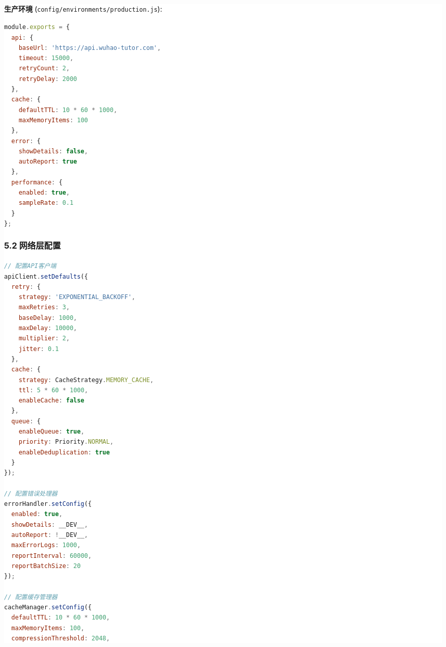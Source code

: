 **生产环境** (`config/environments/production.js`):

```javascript
module.exports = {
  api: {
    baseUrl: 'https://api.wuhao-tutor.com',
    timeout: 15000,
    retryCount: 2,
    retryDelay: 2000
  },
  cache: {
    defaultTTL: 10 * 60 * 1000,
    maxMemoryItems: 100
  },
  error: {
    showDetails: false,
    autoReport: true
  },
  performance: {
    enabled: true,
    sampleRate: 0.1
  }
};
```

### 5.2 网络层配置

```javascript
// 配置API客户端
apiClient.setDefaults({
  retry: {
    strategy: 'EXPONENTIAL_BACKOFF',
    maxRetries: 3,
    baseDelay: 1000,
    maxDelay: 10000,
    multiplier: 2,
    jitter: 0.1
  },
  cache: {
    strategy: CacheStrategy.MEMORY_CACHE,
    ttl: 5 * 60 * 1000,
    enableCache: false
  },
  queue: {
    enableQueue: true,
    priority: Priority.NORMAL,
    enableDeduplication: true
  }
});

// 配置错误处理器
errorHandler.setConfig({
  enabled: true,
  showDetails: __DEV__,
  autoReport: !__DEV__,
  maxErrorLogs: 1000,
  reportInterval: 60000,
  reportBatchSize: 20
});

// 配置缓存管理器
cacheManager.setConfig({
  defaultTTL: 10 * 60 * 1000,
  maxMemoryItems: 100,
  compressionThreshold: 2048,
```